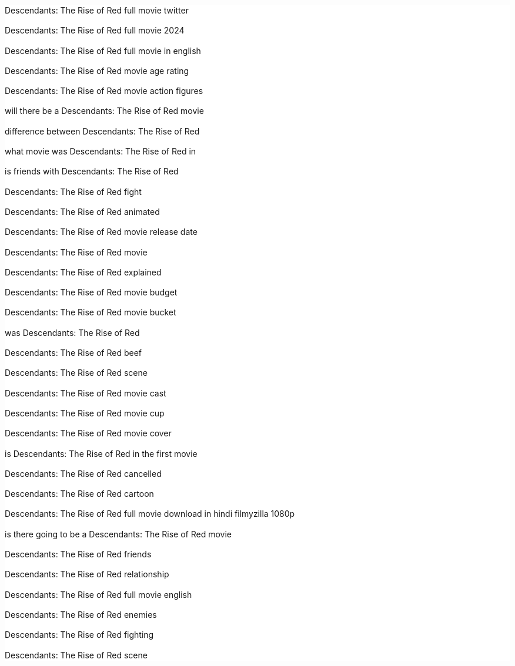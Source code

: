 Descendants: The Rise of Red full movie twitter

Descendants: The Rise of Red full movie 2024

Descendants: The Rise of Red full movie in english

Descendants: The Rise of Red movie age rating

Descendants: The Rise of Red movie action figures

will there be a Descendants: The Rise of Red movie

difference between Descendants: The Rise of Red

what movie was Descendants: The Rise of Red in

is friends with Descendants: The Rise of Red

Descendants: The Rise of Red fight

Descendants: The Rise of Red animated

Descendants: The Rise of Red movie release date

Descendants: The Rise of Red movie

Descendants: The Rise of Red explained

Descendants: The Rise of Red movie budget

Descendants: The Rise of Red movie bucket

was Descendants: The Rise of Red

Descendants: The Rise of Red beef

Descendants: The Rise of Red scene

Descendants: The Rise of Red movie cast

Descendants: The Rise of Red movie cup

Descendants: The Rise of Red movie cover

is Descendants: The Rise of Red in the first movie

Descendants: The Rise of Red cancelled

Descendants: The Rise of Red cartoon

Descendants: The Rise of Red full movie download in hindi filmyzilla 1080p

is there going to be a Descendants: The Rise of Red movie

Descendants: The Rise of Red friends

Descendants: The Rise of Red relationship

Descendants: The Rise of Red full movie english

Descendants: The Rise of Red enemies

Descendants: The Rise of Red fighting

Descendants: The Rise of Red scene
